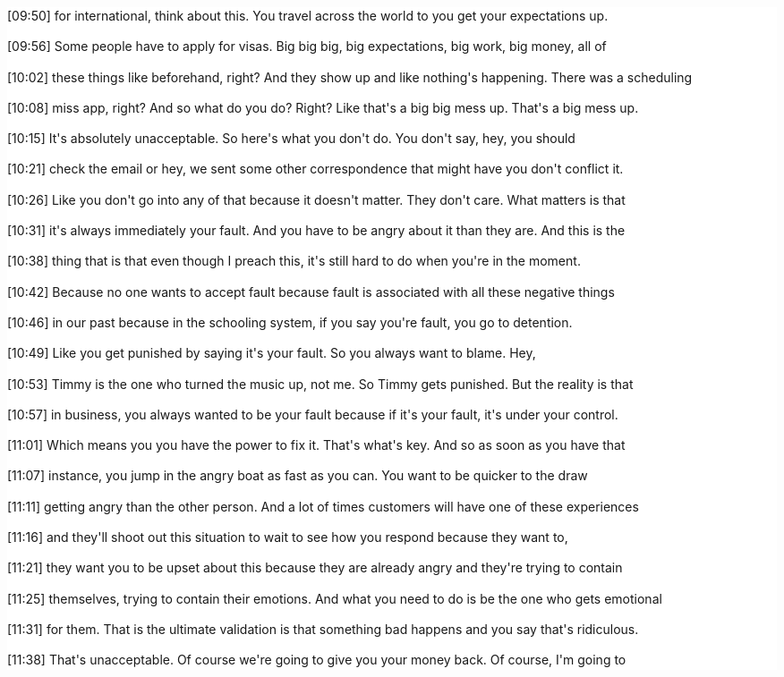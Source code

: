 [09:50] for international, think about this. You travel across the world to you get your expectations up.

[09:56] Some people have to apply for visas. Big big big, big expectations, big work, big money, all of

[10:02] these things like beforehand, right? And they show up and like nothing's happening. There was a scheduling

[10:08] miss app, right? And so what do you do? Right? Like that's a big big mess up. That's a big mess up.

[10:15] It's absolutely unacceptable. So here's what you don't do. You don't say, hey, you should

[10:21] check the email or hey, we sent some other correspondence that might have you don't conflict it.

[10:26] Like you don't go into any of that because it doesn't matter. They don't care. What matters is that

[10:31] it's always immediately your fault. And you have to be angry about it than they are. And this is the

[10:38] thing that is that even though I preach this, it's still hard to do when you're in the moment.

[10:42] Because no one wants to accept fault because fault is associated with all these negative things

[10:46] in our past because in the schooling system, if you say you're fault, you go to detention.

[10:49] Like you get punished by saying it's your fault. So you always want to blame. Hey,

[10:53] Timmy is the one who turned the music up, not me. So Timmy gets punished. But the reality is that

[10:57] in business, you always wanted to be your fault because if it's your fault, it's under your control.

[11:01] Which means you you have the power to fix it. That's what's key. And so as soon as you have that

[11:07] instance, you jump in the angry boat as fast as you can. You want to be quicker to the draw

[11:11] getting angry than the other person. And a lot of times customers will have one of these experiences

[11:16] and they'll shoot out this situation to wait to see how you respond because they want to,

[11:21] they want you to be upset about this because they are already angry and they're trying to contain

[11:25] themselves, trying to contain their emotions. And what you need to do is be the one who gets emotional

[11:31] for them. That is the ultimate validation is that something bad happens and you say that's ridiculous.

[11:38] That's unacceptable. Of course we're going to give you your money back. Of course, I'm going to
